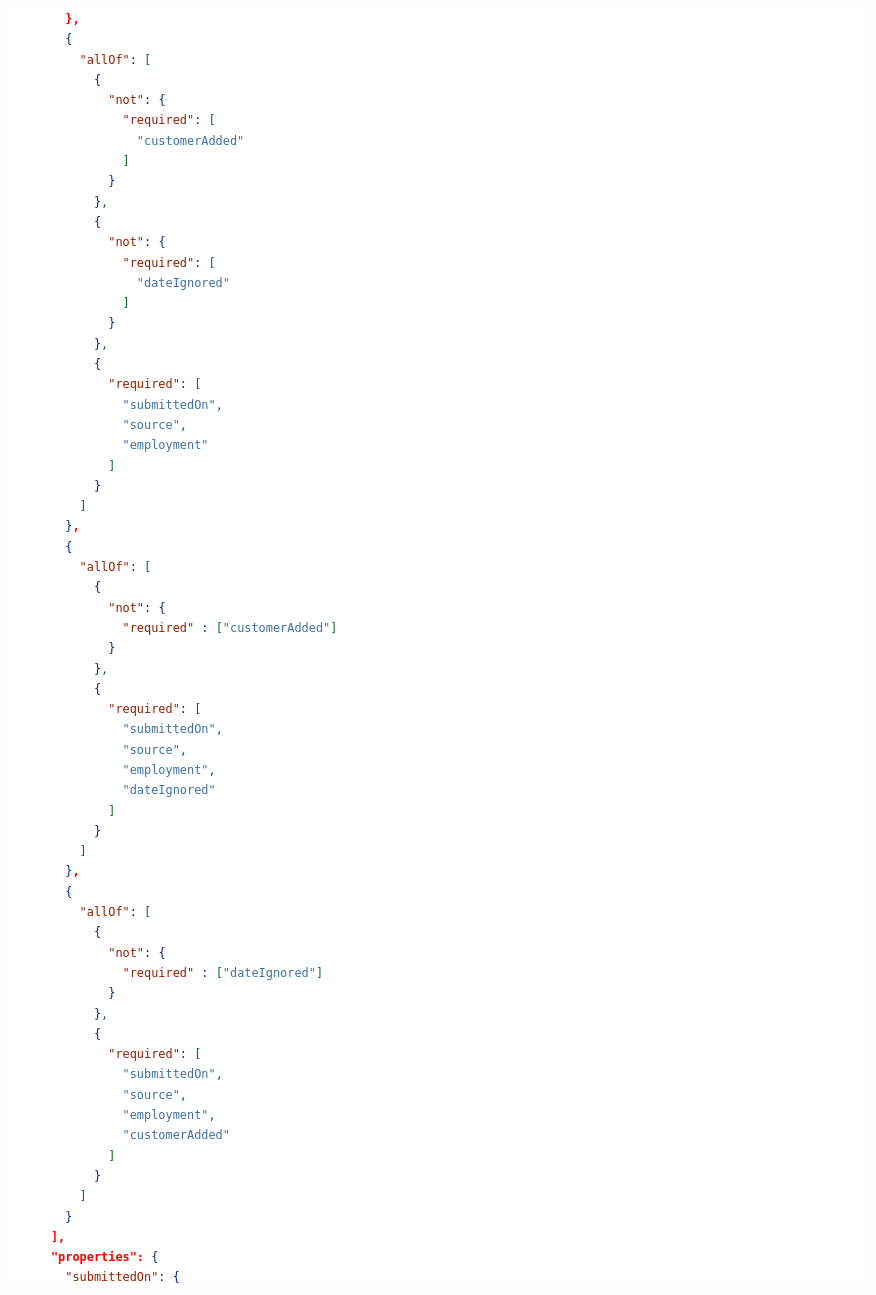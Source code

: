 ```json
        },
        {
          "allOf": [
            {
              "not": {
                "required": [
                  "customerAdded"
                ]
              }
            },
            {
              "not": {
                "required": [
                  "dateIgnored"
                ]
              }
            },
            {
              "required": [
                "submittedOn",
                "source",
                "employment"
              ]
            }
          ]
        },
        {
          "allOf": [
            {
              "not": {
                "required" : ["customerAdded"]
              }
            },
            {
              "required": [
                "submittedOn",
                "source",
                "employment",
                "dateIgnored"
              ]
            }
          ]
        },
        {
          "allOf": [
            {
              "not": {
                "required" : ["dateIgnored"]
              }
            },
            {
              "required": [
                "submittedOn",
                "source",
                "employment",
                "customerAdded"
              ]
            }
          ]
        }
      ],
      "properties": {
        "submittedOn": {
```